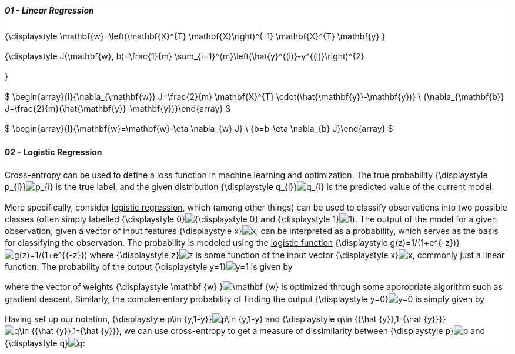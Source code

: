 ##### 01 - Linear Regression

{\displaystyle
\mathbf{w}=\left(\mathbf{X}^{T} \mathbf{X}\right)^{-1} \mathbf{X}^{T} \mathbf{y}
}

{\displaystyle
J(\mathbf{w}, b)=\frac{1}{m} \sum_{i=1}^{m}\left(\hat{y}^{(i)}-y^{(i)}\right)^{2}

}

$
\begin{array}{l}{\nabla_{\mathbf{w}} J=\frac{2}{m} \mathbf{X}^{T} \cdot(\hat{\mathbf{y}}-\mathbf{y})} \\ {\nabla_{\mathbf{b}} J=\frac{2}{m}(\hat{\mathbf{y}}-\mathbf{y})}\end{array}
$

$
\begin{array}{l}{\mathbf{w}=\mathbf{w}-\eta \nabla_{w} J} \\ {b=b-\eta \nabla_{b} J}\end{array}
$

#### 02 - Logistic Regression

Cross-entropy can be used to define a loss function in [machine learning](https://en.wikipedia.org/wiki/Machine_learning) and [optimization](https://en.wikipedia.org/wiki/Optimization). The true probability {\displaystyle p_{i}}![p_{i}](https://wikimedia.org/api/rest_v1/media/math/render/svg/5bab39399bf5424f25d957cdc57c84a0622626d2) is the true label, and the given distribution {\displaystyle q_{i}}![q_{i}](https://wikimedia.org/api/rest_v1/media/math/render/svg/2752dcbff884354069fe332b8e51eb0a70a531b6) is the predicted value of the current model.

More specifically, consider [logistic regression](https://en.wikipedia.org/wiki/Logistic_regression), which (among other things) can be used to classify observations into two possible classes (often simply labelled {\displaystyle 0}![{\displaystyle 0}](https://wikimedia.org/api/rest_v1/media/math/render/svg/2aae8864a3c1fec9585261791a809ddec1489950) and {\displaystyle 1}![1](https://wikimedia.org/api/rest_v1/media/math/render/svg/92d98b82a3778f043108d4e20960a9193df57cbf)). The output of the model for a given observation, given a vector of input features {\displaystyle x}![x](https://wikimedia.org/api/rest_v1/media/math/render/svg/87f9e315fd7e2ba406057a97300593c4802b53e4), can be interpreted as a probability, which serves as the basis for classifying the observation. The probability is modeled using the [logistic function](https://en.wikipedia.org/wiki/Logistic_function) {\displaystyle g(z)=1/(1+e^{-z})}![g(z)=1/(1+e^{{-z}})](https://wikimedia.org/api/rest_v1/media/math/render/svg/dd04cb873b2f781ab5193c1e900feaabc135d22f) where {\displaystyle z}![z](https://wikimedia.org/api/rest_v1/media/math/render/svg/bf368e72c009decd9b6686ee84a375632e11de98) is some function of the input vector {\displaystyle x}![x](https://wikimedia.org/api/rest_v1/media/math/render/svg/87f9e315fd7e2ba406057a97300593c4802b53e4), commonly just a linear function. The probability of the output {\displaystyle y=1}![y=1](https://wikimedia.org/api/rest_v1/media/math/render/svg/10f53b404b1fdd041a589f1f2425e45a2edba110) is given by



where the vector of weights {\displaystyle \mathbf {w} }![\mathbf {w} ](https://wikimedia.org/api/rest_v1/media/math/render/svg/20795664b5b048744a2fd88977851104cc5816f8) is optimized through some appropriate algorithm such as [gradient descent](https://en.wikipedia.org/wiki/Gradient_descent). Similarly, the complementary probability of finding the output {\displaystyle y=0}![y=0](https://wikimedia.org/api/rest_v1/media/math/render/svg/094f824655138f6b11d96a0da32e7f0716ba6959) is simply given by



Having set up our notation, {\displaystyle p\in \{y,1-y\}}![p\in \{y,1-y\}](https://wikimedia.org/api/rest_v1/media/math/render/svg/e3ab7d49ae71e4d41532ceabf91dfada3ed4774e) and {\displaystyle q\in \{{\hat {y}},1-{\hat {y}}\}}![q\in \{{\hat  {y}},1-{\hat  {y}}\}](https://wikimedia.org/api/rest_v1/media/math/render/svg/625742439e4971c3234ca3099238b310ca5edeb7), we can use cross-entropy to get a measure of dissimilarity between {\displaystyle p}![p](https://wikimedia.org/api/rest_v1/media/math/render/svg/81eac1e205430d1f40810df36a0edffdc367af36) and {\displaystyle q}![q](https://wikimedia.org/api/rest_v1/media/math/render/svg/06809d64fa7c817ffc7e323f85997f783dbdf71d):
